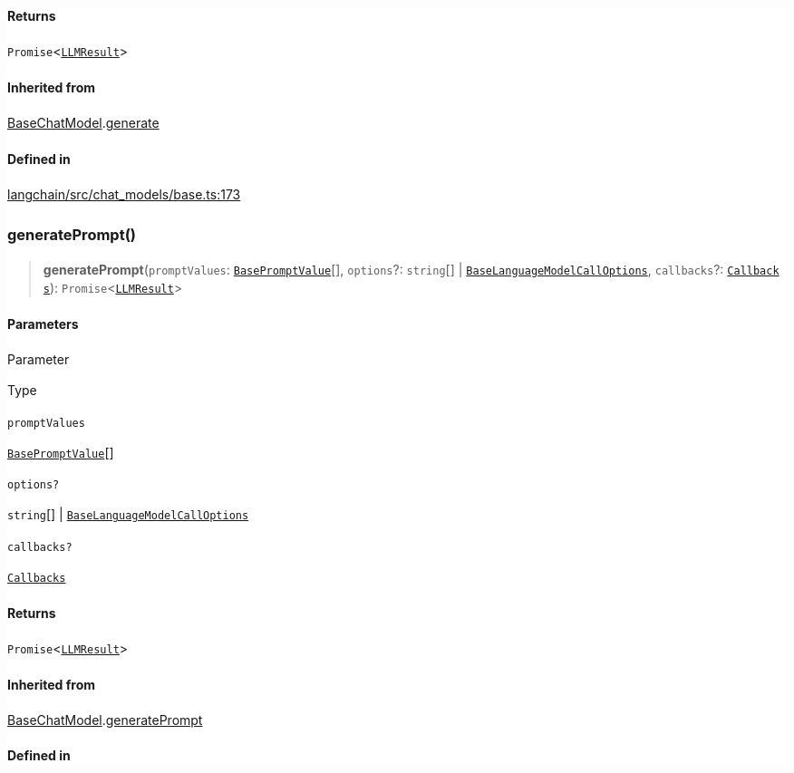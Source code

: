 #### Returns[](#returns-18 "Direct link to Returns")

`Promise`<[`LLMResult`](/docs/api/schema/types/LLMResult)\>

#### Inherited from[](#inherited-from-28 "Direct link to Inherited from")

[BaseChatModel](/docs/api/chat_models_base/classes/BaseChatModel).[generate](/docs/api/chat_models_base/classes/BaseChatModel#generate)

#### Defined in[](#defined-in-40 "Direct link to Defined in")

[langchain/src/chat\_models/base.ts:173](https://github.com/hwchase17/langchainjs/blob/1c1274d/langchain/src/chat_models/base.ts#L173)

### generatePrompt()[](#generateprompt "Direct link to generatePrompt()")

> **generatePrompt**(`promptValues`: [`BasePromptValue`](/docs/api/schema/classes/BasePromptValue)\[\], `options`?: `string`\[\] | [`BaseLanguageModelCallOptions`](/docs/api/base_language/interfaces/BaseLanguageModelCallOptions), `callbacks`?: [`Callbacks`](/docs/api/callbacks/types/Callbacks)): `Promise`<[`LLMResult`](/docs/api/schema/types/LLMResult)\>

#### Parameters[](#parameters-11 "Direct link to Parameters")

Parameter

Type

`promptValues`

[`BasePromptValue`](/docs/api/schema/classes/BasePromptValue)\[\]

`options?`

`string`\[\] | [`BaseLanguageModelCallOptions`](/docs/api/base_language/interfaces/BaseLanguageModelCallOptions)

`callbacks?`

[`Callbacks`](/docs/api/callbacks/types/Callbacks)

#### Returns[](#returns-19 "Direct link to Returns")

`Promise`<[`LLMResult`](/docs/api/schema/types/LLMResult)\>

#### Inherited from[](#inherited-from-29 "Direct link to Inherited from")

[BaseChatModel](/docs/api/chat_models_base/classes/BaseChatModel).[generatePrompt](/docs/api/chat_models_base/classes/BaseChatModel#generateprompt)

#### Defined in[](#defined-in-41 "Direct link to Defined in")
